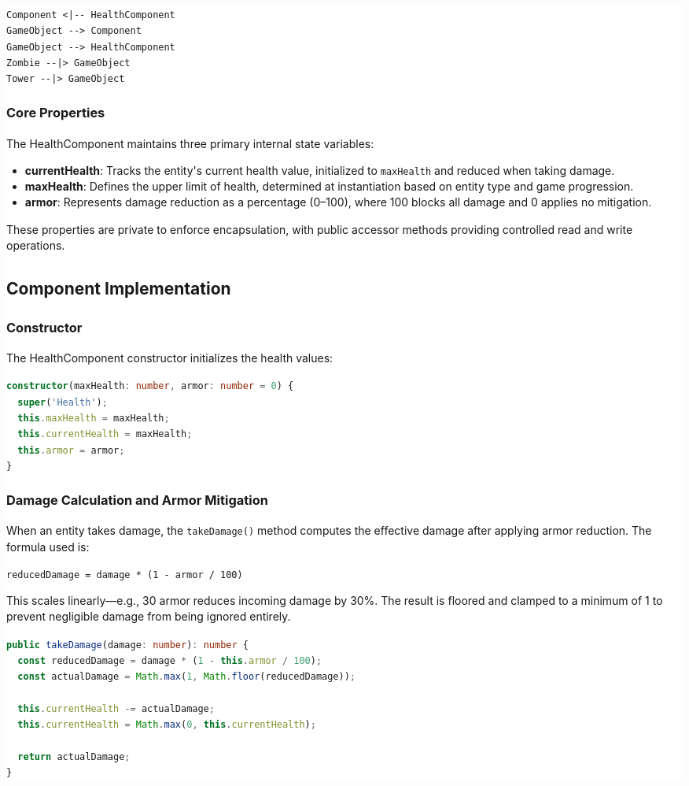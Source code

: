 ```mermaid
Component <|-- HealthComponent
GameObject --> Component
GameObject --> HealthComponent
Zombie --|> GameObject
Tower --|> GameObject
```

### Core Properties

The HealthComponent maintains three primary internal state variables:

- **currentHealth**: Tracks the entity's current health value, initialized to `maxHealth` and reduced when taking damage.
- **maxHealth**: Defines the upper limit of health, determined at instantiation based on entity type and game progression.
- **armor**: Represents damage reduction as a percentage (0–100), where 100 blocks all damage and 0 applies no mitigation.

These properties are private to enforce encapsulation, with public accessor methods providing controlled read and write operations.

## Component Implementation

### Constructor

The HealthComponent constructor initializes the health values:

```typescript
constructor(maxHealth: number, armor: number = 0) {
  super('Health');
  this.maxHealth = maxHealth;
  this.currentHealth = maxHealth;
  this.armor = armor;
}
```

### Damage Calculation and Armor Mitigation

When an entity takes damage, the `takeDamage()` method computes the effective damage after applying armor reduction. The formula used is:

```
reducedDamage = damage * (1 - armor / 100)
```

This scales linearly—e.g., 30 armor reduces incoming damage by 30%. The result is floored and clamped to a minimum of 1 to prevent negligible damage from being ignored entirely.

```typescript
public takeDamage(damage: number): number {
  const reducedDamage = damage * (1 - this.armor / 100);
  const actualDamage = Math.max(1, Math.floor(reducedDamage));

  this.currentHealth -= actualDamage;
  this.currentHealth = Math.max(0, this.currentHealth);

  return actualDamage;
}
```
